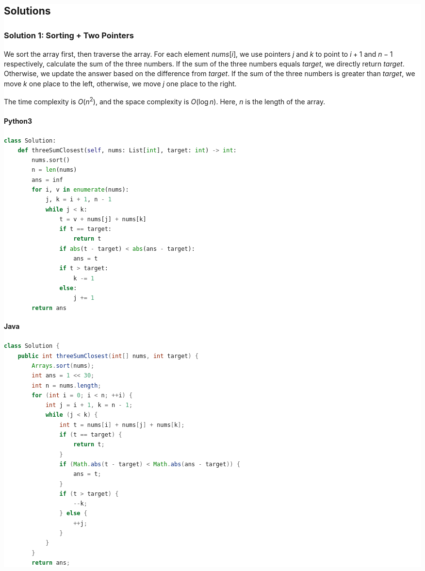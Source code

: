 
## Solutions



### Solution 1: Sorting + Two Pointers

We sort the array first, then traverse the array. For each element $nums[i]$, we use pointers $j$ and $k$ to point to $i+1$ and $n-1$ respectively, calculate the sum of the three numbers. If the sum of the three numbers equals $target$, we directly return $target$. Otherwise, we update the answer based on the difference from $target$. If the sum of the three numbers is greater than $target$, we move $k$ one place to the left, otherwise, we move $j$ one place to the right.

The time complexity is $O(n^2)$, and the space complexity is $O(\log n)$. Here, $n$ is the length of the array.



#### Python3

```python
class Solution:
    def threeSumClosest(self, nums: List[int], target: int) -> int:
        nums.sort()
        n = len(nums)
        ans = inf
        for i, v in enumerate(nums):
            j, k = i + 1, n - 1
            while j < k:
                t = v + nums[j] + nums[k]
                if t == target:
                    return t
                if abs(t - target) < abs(ans - target):
                    ans = t
                if t > target:
                    k -= 1
                else:
                    j += 1
        return ans
```

#### Java

```java
class Solution {
    public int threeSumClosest(int[] nums, int target) {
        Arrays.sort(nums);
        int ans = 1 << 30;
        int n = nums.length;
        for (int i = 0; i < n; ++i) {
            int j = i + 1, k = n - 1;
            while (j < k) {
                int t = nums[i] + nums[j] + nums[k];
                if (t == target) {
                    return t;
                }
                if (Math.abs(t - target) < Math.abs(ans - target)) {
                    ans = t;
                }
                if (t > target) {
                    --k;
                } else {
                    ++j;
                }
            }
        }
        return ans;
```